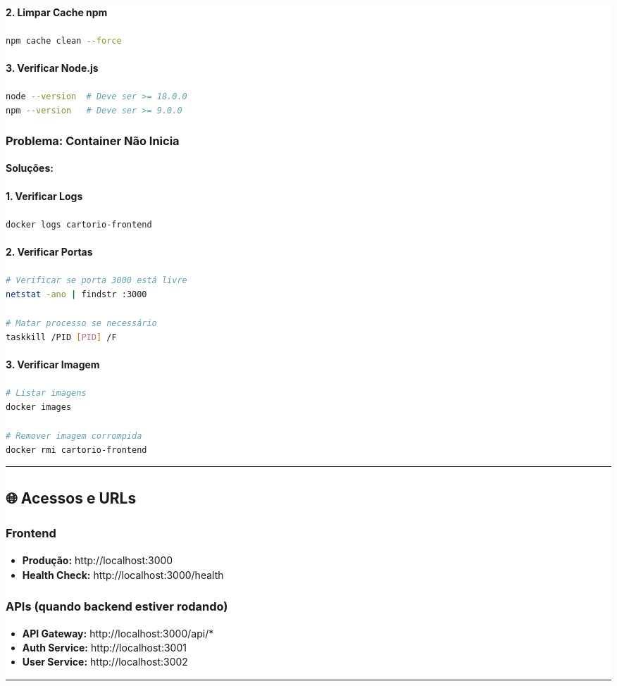 #### **2. Limpar Cache npm**
```bash
npm cache clean --force
```

#### **3. Verificar Node.js**
```bash
node --version  # Deve ser >= 18.0.0
npm --version   # Deve ser >= 9.0.0
```

### **Problema: Container Não Inicia**

**Soluções:**

#### **1. Verificar Logs**
```bash
docker logs cartorio-frontend
```

#### **2. Verificar Portas**
```bash
# Verificar se porta 3000 está livre
netstat -ano | findstr :3000

# Matar processo se necessário
taskkill /PID [PID] /F
```

#### **3. Verificar Imagem**
```bash
# Listar imagens
docker images

# Remover imagem corrompida
docker rmi cartorio-frontend
```

---

## 🌐 **Acessos e URLs**

### **Frontend**
- **Produção:** http://localhost:3000
- **Health Check:** http://localhost:3000/health

### **APIs (quando backend estiver rodando)**
- **API Gateway:** http://localhost:3000/api/*
- **Auth Service:** http://localhost:3001
- **User Service:** http://localhost:3002

---
